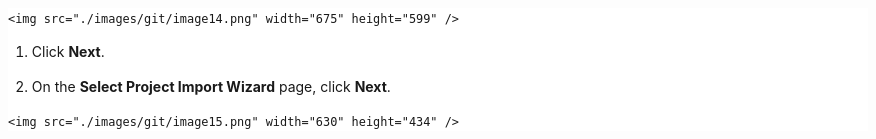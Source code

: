     <img src="./images/git/image14.png" width="675" height="599" />
    
1.  Click **Next**.
    
1.   On the **Select Project Import Wizard** page, click **Next**.

    <img src="./images/git/image15.png" width="630" height="434" />
